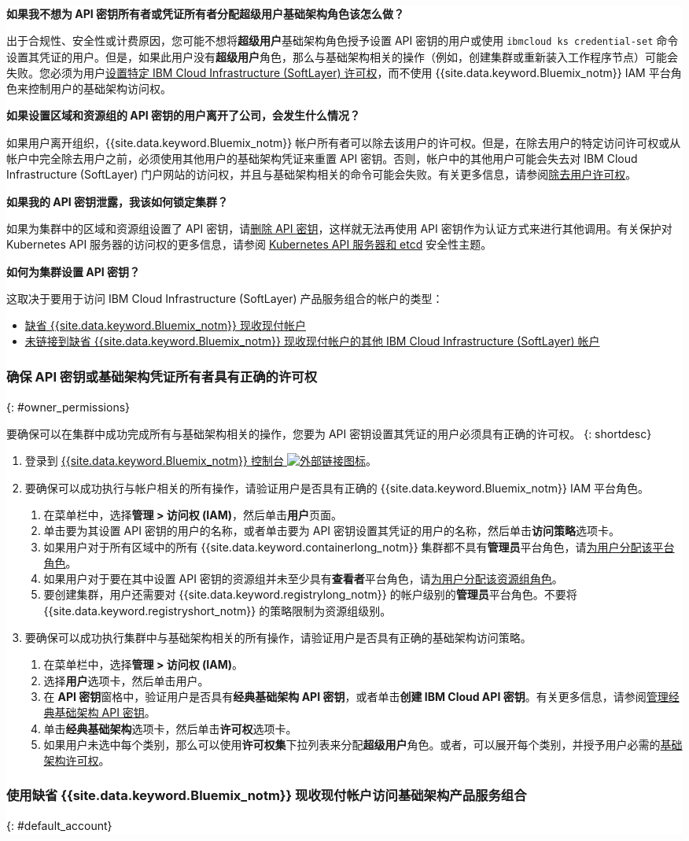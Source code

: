 **如果我不想为 API 密钥所有者或凭证所有者分配超级用户基础架构角色该怎么做？**</br>

出于合规性、安全性或计费原因，您可能不想将**超级用户**基础架构角色授予设置 API 密钥的用户或使用 `ibmcloud ks credential-set` 命令设置其凭证的用户。但是，如果此用户没有**超级用户**角色，那么与基础架构相关的操作（例如，创建集群或重新装入工作程序节点）可能会失败。您必须为用户[设置特定 IBM Cloud Infrastructure (SoftLayer) 许可权](#infra_access)，而不使用 {{site.data.keyword.Bluemix_notm}} IAM 平台角色来控制用户的基础架构访问权。

**如果设置区域和资源组的 API 密钥的用户离开了公司，会发生什么情况？**

如果用户离开组织，{{site.data.keyword.Bluemix_notm}} 帐户所有者可以除去该用户的许可权。但是，在除去用户的特定访问许可权或从帐户中完全除去用户之前，必须使用其他用户的基础架构凭证来重置 API 密钥。否则，帐户中的其他用户可能会失去对 IBM Cloud Infrastructure (SoftLayer) 门户网站的访问权，并且与基础架构相关的命令可能会失败。有关更多信息，请参阅[除去用户许可权](#removing)。

**如果我的 API 密钥泄露，我该如何锁定集群？**

如果为集群中的区域和资源组设置了 API 密钥，请[删除 API 密钥](/docs/iam?topic=iam-userapikey#delete_user_key)，这样就无法再使用 API 密钥作为认证方式来进行其他调用。有关保护对 Kubernetes API 服务器的访问权的更多信息，请参阅 [Kubernetes API 服务器和 etcd](/docs/containers?topic=containers-security#apiserver) 安全性主题。

**如何为集群设置 API 密钥？**</br>

这取决于要用于访问 IBM Cloud Infrastructure (SoftLayer) 产品服务组合的帐户的类型：
* [缺省 {{site.data.keyword.Bluemix_notm}} 现收现付帐户](#default_account)
* [未链接到缺省 {{site.data.keyword.Bluemix_notm}} 现收现付帐户的其他 IBM Cloud Infrastructure (SoftLayer) 帐户](#credentials)

### 确保 API 密钥或基础架构凭证所有者具有正确的许可权
{: #owner_permissions}

要确保可以在集群中成功完成所有与基础架构相关的操作，您要为 API 密钥设置其凭证的用户必须具有正确的许可权。
{: shortdesc}

1. 登录到 [{{site.data.keyword.Bluemix_notm}} 控制台 ![外部链接图标](../icons/launch-glyph.svg "外部链接图标")](https://cloud.ibm.com/)。

2. 要确保可以成功执行与帐户相关的所有操作，请验证用户是否具有正确的 {{site.data.keyword.Bluemix_notm}} IAM 平台角色。
    1. 在菜单栏中，选择**管理 > 访问权 (IAM)**，然后单击**用户**页面。
    2. 单击要为其设置 API 密钥的用户的名称，或者单击要为 API 密钥设置其凭证的用户的名称，然后单击**访问策略**选项卡。
    3. 如果用户对于所有区域中的所有 {{site.data.keyword.containerlong_notm}} 集群都不具有**管理员**平台角色，请[为用户分配该平台角色](#platform)。
    4. 如果用户对于要在其中设置 API 密钥的资源组并未至少具有**查看者**平台角色，请[为用户分配该资源组角色](#platform)。
    5. 要创建集群，用户还需要对 {{site.data.keyword.registrylong_notm}} 的帐户级别的**管理员**平台角色。不要将 {{site.data.keyword.registryshort_notm}} 的策略限制为资源组级别。

3. 要确保可以成功执行集群中与基础架构相关的所有操作，请验证用户是否具有正确的基础架构访问策略。
    1.  在菜单栏中，选择**管理 > 访问权 (IAM)**。
    2.  选择**用户**选项卡，然后单击用户。
    3. 在 **API 密钥**窗格中，验证用户是否具有**经典基础架构 API 密钥**，或者单击**创建 IBM Cloud API 密钥**。有关更多信息，请参阅[管理经典基础架构 API 密钥](/docs/iam?topic=iam-classic_keys#classic_keys)。
    4. 单击**经典基础架构**选项卡，然后单击**许可权**选项卡。
    5. 如果用户未选中每个类别，那么可以使用**许可权集**下拉列表来分配**超级用户**角色。或者，可以展开每个类别，并授予用户必需的[基础架构许可权](/docs/containers?topic=containers-access_reference#infra)。

### 使用缺省 {{site.data.keyword.Bluemix_notm}} 现收现付帐户访问基础架构产品服务组合
{: #default_account}

